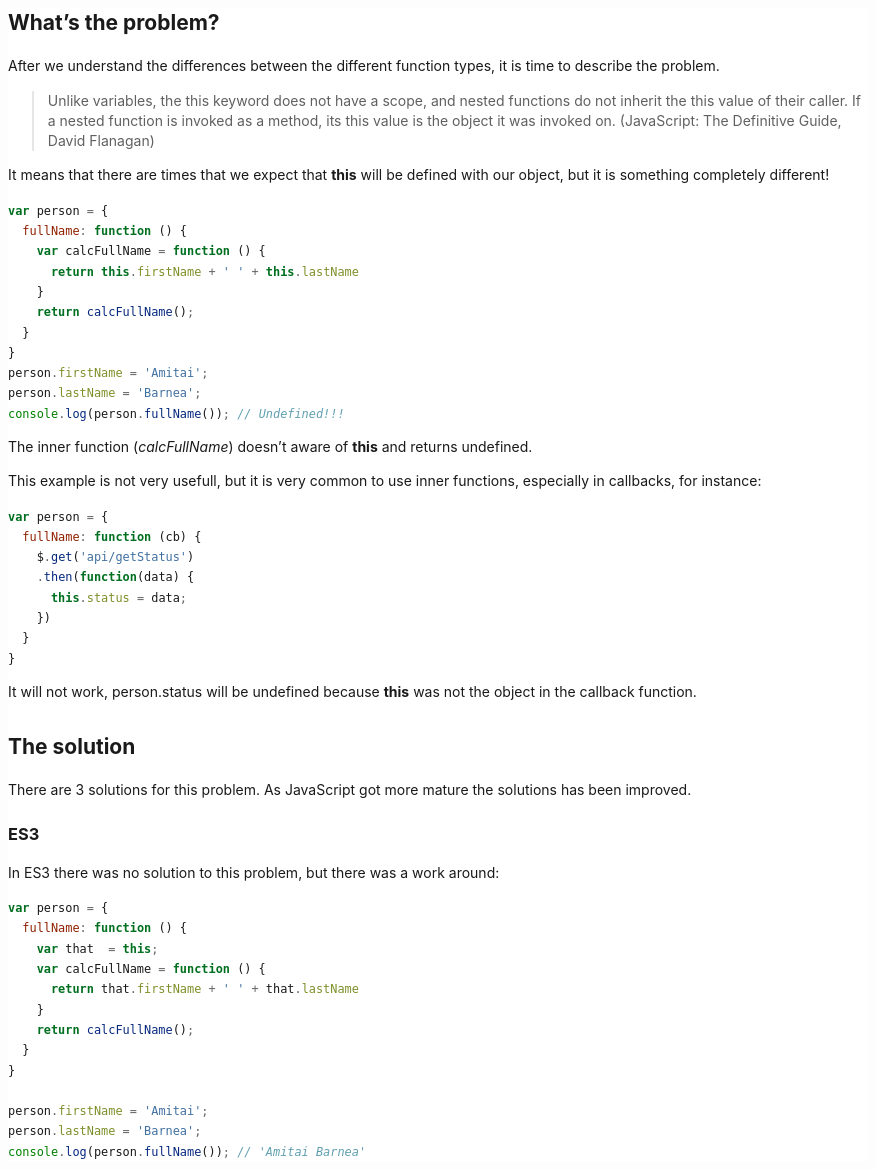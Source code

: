 
## What’s the problem?
After we understand the differences between the different function types, it is time to describe the problem.  
> Unlike variables, the this keyword does not have a scope, and nested functions do not
> inherit the this value of their caller. If a nested function is invoked as a method, its
> this value is the object it was invoked on. (JavaScript: The Definitive Guide, David Flanagan)


It means that there are times that we expect that __this__ will be defined with our object, but it is something completely different!
```JavaScript
var person = {
  fullName: function () {
    var calcFullName = function () {
      return this.firstName + ' ' + this.lastName
    }
    return calcFullName();
  }
}
person.firstName = 'Amitai';
person.lastName = 'Barnea';
console.log(person.fullName()); // Undefined!!!
```

The inner function (_calcFullName_) doesn’t aware of __this__ and returns undefined.

This example is not very usefull, but it is very common to use inner functions, especially in callbacks, for instance:
```JavaScript
var person = {
  fullName: function (cb) {
    $.get('api/getStatus')
    .then(function(data) {
      this.status = data;
    })
  }
}
```
It will not work, person.status will be undefined because __this__ was not the object in the  callback function.


## The solution
There are 3 solutions for this problem. As JavaScript got more mature the solutions has been improved.

### ES3
In ES3 there was no solution to this problem, but there was a work around:
```JavaScript
var person = {
  fullName: function () {
    var that  = this;
    var calcFullName = function () {
      return that.firstName + ' ' + that.lastName
    }
    return calcFullName();
  }
}

person.firstName = 'Amitai';
person.lastName = 'Barnea';
console.log(person.fullName()); // 'Amitai Barnea'
```